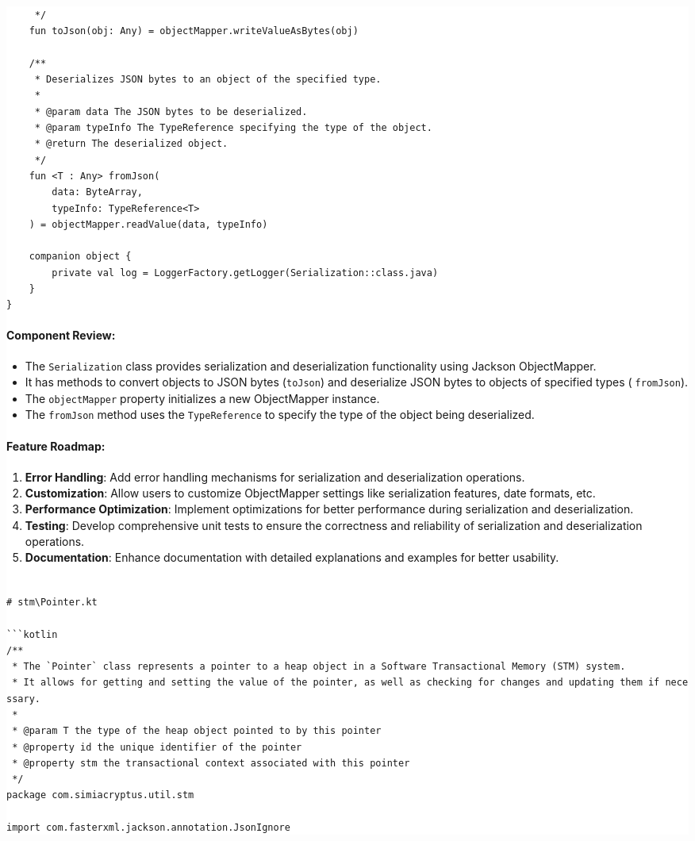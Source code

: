 ```
     */
    fun toJson(obj: Any) = objectMapper.writeValueAsBytes(obj)

    /**
     * Deserializes JSON bytes to an object of the specified type.
     *
     * @param data The JSON bytes to be deserialized.
     * @param typeInfo The TypeReference specifying the type of the object.
     * @return The deserialized object.
     */
    fun <T : Any> fromJson(
        data: ByteArray,
        typeInfo: TypeReference<T>
    ) = objectMapper.readValue(data, typeInfo)

    companion object {
        private val log = LoggerFactory.getLogger(Serialization::class.java)
    }
}
```

#### Component Review:

- The `Serialization` class provides serialization and deserialization functionality using Jackson ObjectMapper.
- It has methods to convert objects to JSON bytes (`toJson`) and deserialize JSON bytes to objects of specified types (
  `fromJson`).
- The `objectMapper` property initializes a new ObjectMapper instance.
- The `fromJson` method uses the `TypeReference` to specify the type of the object being deserialized.

#### Feature Roadmap:

1. **Error Handling**: Add error handling mechanisms for serialization and deserialization operations.
2. **Customization**: Allow users to customize ObjectMapper settings like serialization features, date formats, etc.
3. **Performance Optimization**: Implement optimizations for better performance during serialization and
   deserialization.
4. **Testing**: Develop comprehensive unit tests to ensure the correctness and reliability of serialization and
   deserialization operations.
5. **Documentation**: Enhance documentation with detailed explanations and examples for better usability.

```

# stm\Pointer.kt

```kotlin
/**
 * The `Pointer` class represents a pointer to a heap object in a Software Transactional Memory (STM) system.
 * It allows for getting and setting the value of the pointer, as well as checking for changes and updating them if necessary.
 *
 * @param T the type of the heap object pointed to by this pointer
 * @property id the unique identifier of the pointer
 * @property stm the transactional context associated with this pointer
 */
package com.simiacryptus.util.stm

import com.fasterxml.jackson.annotation.JsonIgnore
```
